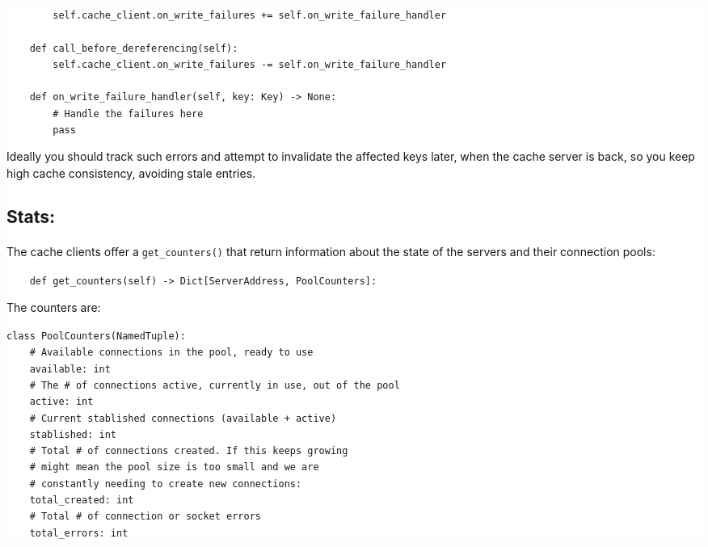 ```python:
        self.cache_client.on_write_failures += self.on_write_failure_handler

    def call_before_dereferencing(self):
        self.cache_client.on_write_failures -= self.on_write_failure_handler

    def on_write_failure_handler(self, key: Key) -> None:
        # Handle the failures here
        pass
```

Ideally you should track such errors and attempt to invalidate the affected keys
later, when the cache server is back, so you keep high cache consistency, avoiding
stale entries.

## Stats:
The cache clients offer a `get_counters()` that return information about the state
of the servers and their connection pools:

```python:
    def get_counters(self) -> Dict[ServerAddress, PoolCounters]:
```

The counters are:
```python:
class PoolCounters(NamedTuple):
    # Available connections in the pool, ready to use
    available: int
    # The # of connections active, currently in use, out of the pool
    active: int
    # Current stablished connections (available + active)
    stablished: int
    # Total # of connections created. If this keeps growing
    # might mean the pool size is too small and we are
    # constantly needing to create new connections:
    total_created: int
    # Total # of connection or socket errors
    total_errors: int
```

